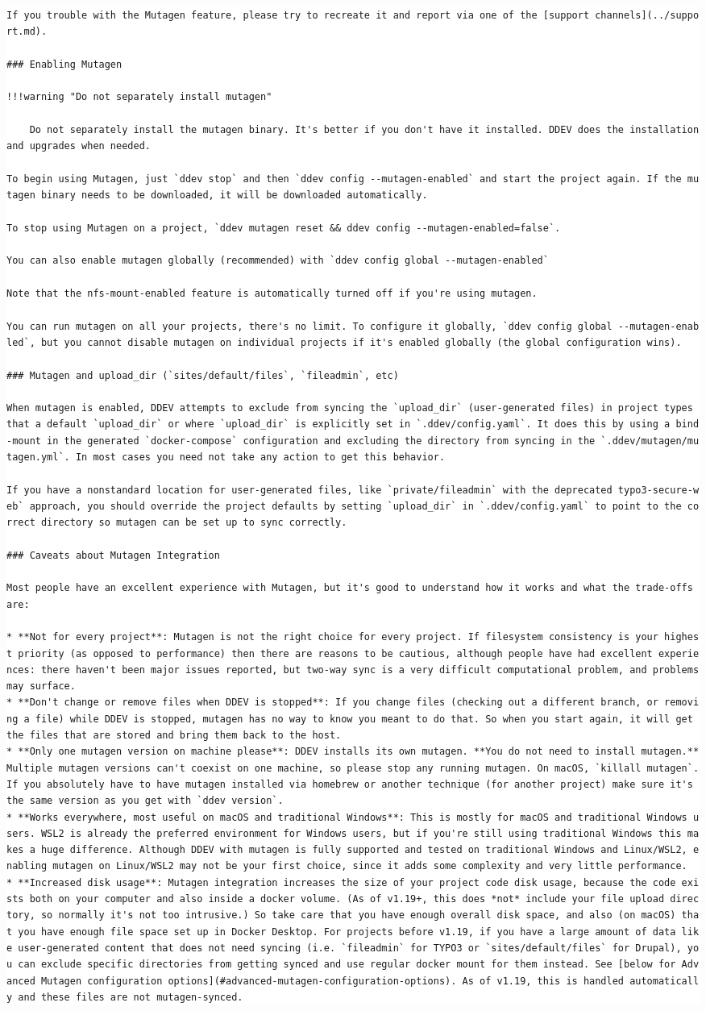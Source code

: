    If you trouble with the Mutagen feature, please try to recreate it and report via one of the [support channels](../support.md).

    ### Enabling Mutagen

    !!!warning "Do not separately install mutagen"

        Do not separately install the mutagen binary. It's better if you don't have it installed. DDEV does the installation and upgrades when needed.

    To begin using Mutagen, just `ddev stop` and then `ddev config --mutagen-enabled` and start the project again. If the mutagen binary needs to be downloaded, it will be downloaded automatically.
    
    To stop using Mutagen on a project, `ddev mutagen reset && ddev config --mutagen-enabled=false`.
    
    You can also enable mutagen globally (recommended) with `ddev config global --mutagen-enabled`
    
    Note that the nfs-mount-enabled feature is automatically turned off if you're using mutagen.

    You can run mutagen on all your projects, there's no limit. To configure it globally, `ddev config global --mutagen-enabled`, but you cannot disable mutagen on individual projects if it's enabled globally (the global configuration wins).

    ### Mutagen and upload_dir (`sites/default/files`, `fileadmin`, etc)

    When mutagen is enabled, DDEV attempts to exclude from syncing the `upload_dir` (user-generated files) in project types that a default `upload_dir` or where `upload_dir` is explicitly set in `.ddev/config.yaml`. It does this by using a bind-mount in the generated `docker-compose` configuration and excluding the directory from syncing in the `.ddev/mutagen/mutagen.yml`. In most cases you need not take any action to get this behavior.

    If you have a nonstandard location for user-generated files, like `private/fileadmin` with the deprecated typo3-secure-web` approach, you should override the project defaults by setting `upload_dir` in `.ddev/config.yaml` to point to the correct directory so mutagen can be set up to sync correctly.

    ### Caveats about Mutagen Integration

    Most people have an excellent experience with Mutagen, but it's good to understand how it works and what the trade-offs are:

    * **Not for every project**: Mutagen is not the right choice for every project. If filesystem consistency is your highest priority (as opposed to performance) then there are reasons to be cautious, although people have had excellent experiences: there haven't been major issues reported, but two-way sync is a very difficult computational problem, and problems may surface.
    * **Don't change or remove files when DDEV is stopped**: If you change files (checking out a different branch, or removing a file) while DDEV is stopped, mutagen has no way to know you meant to do that. So when you start again, it will get the files that are stored and bring them back to the host.
    * **Only one mutagen version on machine please**: DDEV installs its own mutagen. **You do not need to install mutagen.** Multiple mutagen versions can't coexist on one machine, so please stop any running mutagen. On macOS, `killall mutagen`. If you absolutely have to have mutagen installed via homebrew or another technique (for another project) make sure it's the same version as you get with `ddev version`.
    * **Works everywhere, most useful on macOS and traditional Windows**: This is mostly for macOS and traditional Windows users. WSL2 is already the preferred environment for Windows users, but if you're still using traditional Windows this makes a huge difference. Although DDEV with mutagen is fully supported and tested on traditional Windows and Linux/WSL2, enabling mutagen on Linux/WSL2 may not be your first choice, since it adds some complexity and very little performance.
    * **Increased disk usage**: Mutagen integration increases the size of your project code disk usage, because the code exists both on your computer and also inside a docker volume. (As of v1.19+, this does *not* include your file upload directory, so normally it's not too intrusive.) So take care that you have enough overall disk space, and also (on macOS) that you have enough file space set up in Docker Desktop. For projects before v1.19, if you have a large amount of data like user-generated content that does not need syncing (i.e. `fileadmin` for TYPO3 or `sites/default/files` for Drupal), you can exclude specific directories from getting synced and use regular docker mount for them instead. See [below for Advanced Mutagen configuration options](#advanced-mutagen-configuration-options). As of v1.19, this is handled automatically and these files are not mutagen-synced.